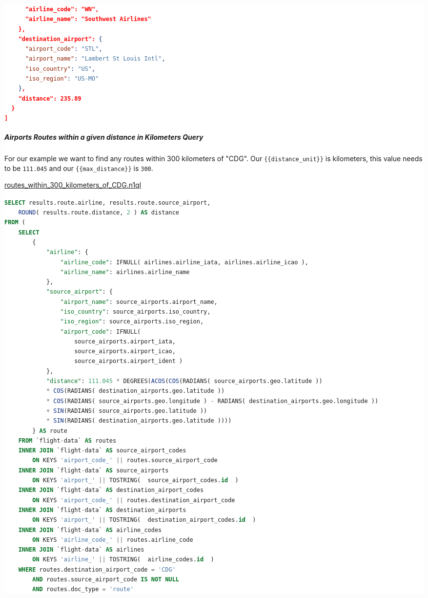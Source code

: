 ```json
      "airline_code": "WN",
      "airline_name": "Southwest Airlines"
    },
    "destination_airport": {
      "airport_code": "STL",
      "airport_name": "Lambert St Louis Intl",
      "iso_country": "US",
      "iso_region": "US-MO"
    },
    "distance": 235.89
  }
]
```

##### Airports Routes within a given distance in Kilometers Query

For our example we want to find any routes within 300 kilometers of "CDG". Our `{{distance_unit}}` is kilometers, this value needs to be `111.045` and our `{{max_distance}}` is `300`.

[routes\_within\_300\_kilometers\_of\_CDG.n1ql](queries/routes/routes_within_300_kilometers_of_CDG.n1ql)

```sql
SELECT results.route.airline, results.route.source_airport,
    ROUND( results.route.distance, 2 ) AS distance
FROM (
    SELECT
        {
            "airline": {
                "airline_code": IFNULL( airlines.airline_iata, airlines.airline_icao ),
                "airline_name": airlines.airline_name
            },
            "source_airport": {
                "airport_name": source_airports.airport_name,
                "iso_country": source_airports.iso_country,
                "iso_region": source_airports.iso_region,
                "airport_code": IFNULL(
                    source_airports.airport_iata,
                    source_airports.airport_icao,
                    source_airports.airport_ident )
            },
            "distance": 111.045 * DEGREES(ACOS(COS(RADIANS( source_airports.geo.latitude ))
            * COS(RADIANS( destination_airports.geo.latitude ))
            * COS(RADIANS( source_airports.geo.longitude ) - RADIANS( destination_airports.geo.longitude ))
            + SIN(RADIANS( source_airports.geo.latitude ))
            * SIN(RADIANS( destination_airports.geo.latitude ))))
        } AS route
    FROM `flight-data` AS routes
    INNER JOIN `flight-data` AS source_airport_codes
        ON KEYS 'airport_code_' || routes.source_airport_code
    INNER JOIN `flight-data` AS source_airports
        ON KEYS 'airport_' || TOSTRING(  source_airport_codes.id  )
    INNER JOIN `flight-data` AS destination_airport_codes
        ON KEYS 'airport_code_' || routes.destination_airport_code
    INNER JOIN `flight-data` AS destination_airports
        ON KEYS 'airport_' || TOSTRING(  destination_airport_codes.id  )
    INNER JOIN `flight-data` AS airline_codes
        ON KEYS 'airline_code_' || routes.airline_code
    INNER JOIN `flight-data` AS airlines
        ON KEYS 'airline_' || TOSTRING(  airline_codes.id  )
    WHERE routes.destination_airport_code = 'CDG'
        AND routes.source_airport_code IS NOT NULL
        AND routes.doc_type = 'route'
```